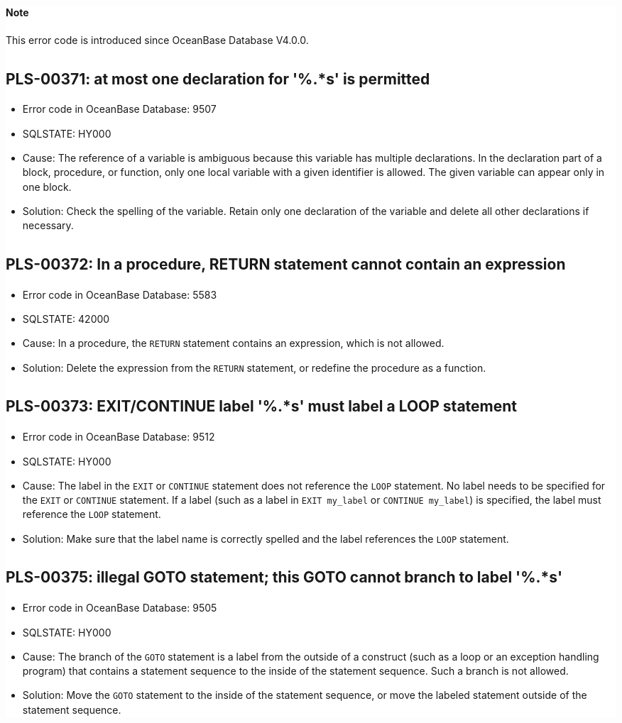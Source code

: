 <main id="notice" type='explain'>
  <h4>Note</h4>
  <p>This error code is introduced since OceanBase Database V4.0.0. </p>
</main>

PLS-00371: at most one declaration for '%.\*s' is permitted
-------------------------------------------------------------------------------

* Error code in OceanBase Database: 9507

* SQLSTATE: HY000

* Cause: The reference of a variable is ambiguous because this variable has multiple declarations. In the declaration part of a block, procedure, or function, only one local variable with a given identifier is allowed. The given variable can appear only in one block.

* Solution: Check the spelling of the variable. Retain only one declaration of the variable and delete all other declarations if necessary.

PLS-00372: In a procedure, RETURN statement cannot contain an expression
--------------------------------------------------------------------------------------------

* Error code in OceanBase Database: 5583

* SQLSTATE: 42000

* Cause: In a procedure, the `RETURN` statement contains an expression, which is not allowed.

* Solution: Delete the expression from the `RETURN` statement, or redefine the procedure as a function.

PLS-00373: EXIT/CONTINUE label '%.\*s' must label a LOOP statement
--------------------------------------------------------------------------------------

* Error code in OceanBase Database: 9512

* SQLSTATE: HY000

* Cause: The label in the `EXIT` or `CONTINUE` statement does not reference the `LOOP` statement. No label needs to be specified for the `EXIT` or `CONTINUE` statement. If a label (such as a label in `EXIT my_label` or `CONTINUE my_label`) is specified, the label must reference the `LOOP` statement.

* Solution: Make sure that the label name is correctly spelled and the label references the `LOOP` statement.

PLS-00375: illegal GOTO statement; this GOTO cannot branch to label '%.\*s'
-----------------------------------------------------------------------------------------------

* Error code in OceanBase Database: 9505

* SQLSTATE: HY000

* Cause: The branch of the `GOTO` statement is a label from the outside of a construct (such as a loop or an exception handling program) that contains a statement sequence to the inside of the statement sequence. Such a branch is not allowed.

* Solution: Move the `GOTO` statement to the inside of the statement sequence, or move the labeled statement outside of the statement sequence.
